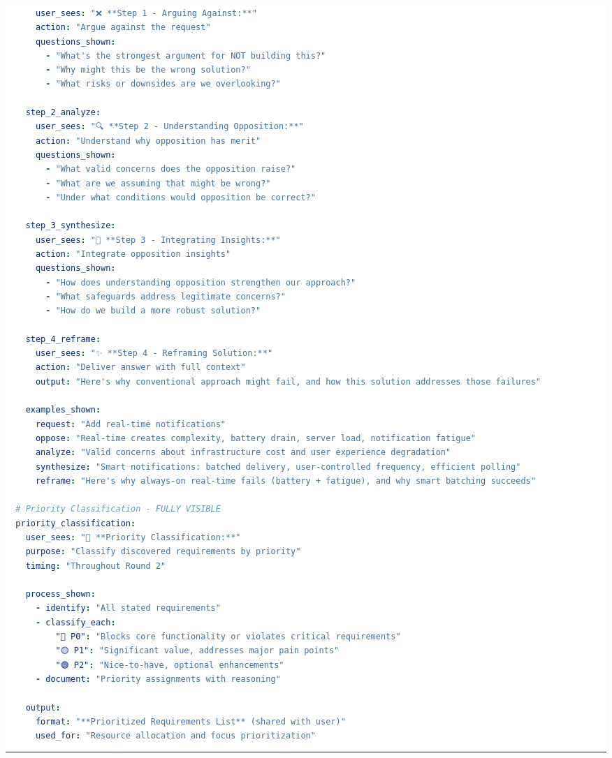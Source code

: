 ```yaml
      user_sees: "❌ **Step 1 - Arguing Against:**"
      action: "Argue against the request"
      questions_shown:
        - "What's the strongest argument for NOT building this?"
        - "Why might this be the wrong solution?"
        - "What risks or downsides are we overlooking?"

    step_2_analyze:
      user_sees: "🔍 **Step 2 - Understanding Opposition:**"
      action: "Understand why opposition has merit"
      questions_shown:
        - "What valid concerns does the opposition raise?"
        - "What are we assuming that might be wrong?"
        - "Under what conditions would opposition be correct?"

    step_3_synthesize:
      user_sees: "🧩 **Step 3 - Integrating Insights:**"
      action: "Integrate opposition insights"
      questions_shown:
        - "How does understanding opposition strengthen our approach?"
        - "What safeguards address legitimate concerns?"
        - "How do we build a more robust solution?"

    step_4_reframe:
      user_sees: "✨ **Step 4 - Reframing Solution:**"
      action: "Deliver answer with full context"
      output: "Here's why conventional approach might fail, and how this solution addresses those failures"

    examples_shown:
      request: "Add real-time notifications"
      oppose: "Real-time creates complexity, battery drain, server load, notification fatigue"
      analyze: "Valid concerns about infrastructure cost and user experience degradation"
      synthesize: "Smart notifications: batched delivery, user-controlled frequency, efficient polling"
      reframe: "Here's why always-on real-time fails (battery + fatigue), and why smart batching succeeds"

  # Priority Classification - FULLY VISIBLE
  priority_classification:
    user_sees: "🎯 **Priority Classification:**"
    purpose: "Classify discovered requirements by priority"
    timing: "Throughout Round 2"

    process_shown:
      - identify: "All stated requirements"
      - classify_each:
          "🔴 P0": "Blocks core functionality or violates critical requirements"
          "🟡 P1": "Significant value, addresses major pain points"
          "🟢 P2": "Nice-to-have, optional enhancements"
      - document: "Priority assignments with reasoning"

    output:
      format: "**Prioritized Requirements List** (shared with user)"
      used_for: "Resource allocation and focus prioritization"
```

---